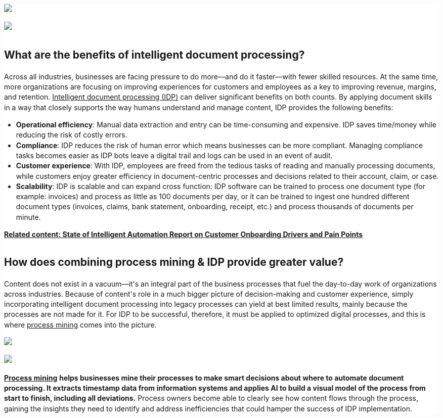 <a href="https://shop.mondly.com/affiliate.php?ACCOUNT=ATISTUDI&AFFILIATE=108875&PATH=https%3A%2F%2Fwww.mondly.com%3FAFFILIATE%3D108875%26RESOURCE%3D%2BEducational%2B970x90%2B"><img src="https://secure.avangate.com/images/merchant/69c418c33ec2e1a4267fa9bb77fa1428/educational-970x90.gif" border="0"></a>



<a href="https://shop.systoolsgroup.com/affiliate.php?ACCOUNT=SYSTOOBY&AFFILIATE=108875&PATH=https%3A%2F%2Fwww.systoolsgroup.com%3FAFFILIATE%3D108875%26RESOURCE%3D%2BSysTools%2BPDF%2BUnlocker"><img src="https://www.systoolsgroup.com/box/pdf-unlocker.png" border="0"></a>

## What are the benefits of intelligent document processing?

Across all industries, businesses are facing pressure to do more—and do it faster—with fewer skilled resources. At the same time, more organizations are focusing on improving experiences for customers and employees as a key to improving revenue, margins, and retention. [Intelligent document processing (IDP)](https://www.abbyy.com/vantage/?itm%5Fsource=coprblog-en "Intelligent document processing (IDP)") can deliver significant benefits on both counts. By applying document skills in a way that closely supports the way humans understand and manage content, IDP provides the following benefits:

* **Operational efficiency**: Manual data extraction and entry can be time-consuming and expensive. IDP saves time/money while reducing the risk of costly errors.
* **Compliance**: IDP reduces the risk of human error which means businesses can be more compliant. Managing compliance tasks becomes easier as IDP bots leave a digital trail and logs can be used in an event of audit.
* **Customer experience**: With IDP, employees are freed from the tedious tasks of reading and manually processing documents, while customers enjoy greater efficiency in document-centric processes and decisions related to their account, claim, or case.
* **Scalability**: IDP is scalable and can expand cross function: IDP software can be trained to process one document type (for example: invoices) and process as little as 100 documents per day, or it can be trained to ingest one hundred different document types (invoices, claims, bank statement, onboarding, receipt, etc.) and process thousands of documents per minute.

**[Related content: State of Intelligent Automation Report on Customer Onboarding Drivers and Pain Points](https://tools.techidaily.com/abbyy/products/)**

## How does combining process mining & IDP provide greater value?

Content does not exist in a vacuum—it's an integral part of the business processes that fuel the day-to-day work of organizations across industries. Because of content's role in a much bigger picture of decision-making and customer experience, simply incorporating intelligent document processing into legacy processes can yield at best limited results, mainly because the processes are not made for it. For IDP to be successful, therefore, it must be applied to optimized digital processes, and this is where [process mining](https://tools.techidaily.com/abbyy/products/) comes into the picture.

![](https://static1.abbyy.com/abbyycommedia/37816/process-intelligence-how-it-works.jpg)


<a href="https://shop.copernic.com/order/checkout.php?PRODS=41033101&QTY=1&AFFILIATE=108875&CART=1"><img src="https://secure.2checkout.com/images/merchant/8d30aa96e72440759f74bd2306c1fa3d/Copernic-2023-Affiliate-728x90-Elite.png" border="0"></a>

[**Process mining**](https://tools.techidaily.com/abbyy/products/) **helps businesses mine their processes to make smart decisions about where to automate document processing. It extracts timestamp data from information systems and applies AI to build a visual model of the process from start to finish, including all deviations.** Process owners become able to clearly see how content flows through the process, gaining the insights they need to identify and address inefficiencies that could hamper the success of IDP implementation.

